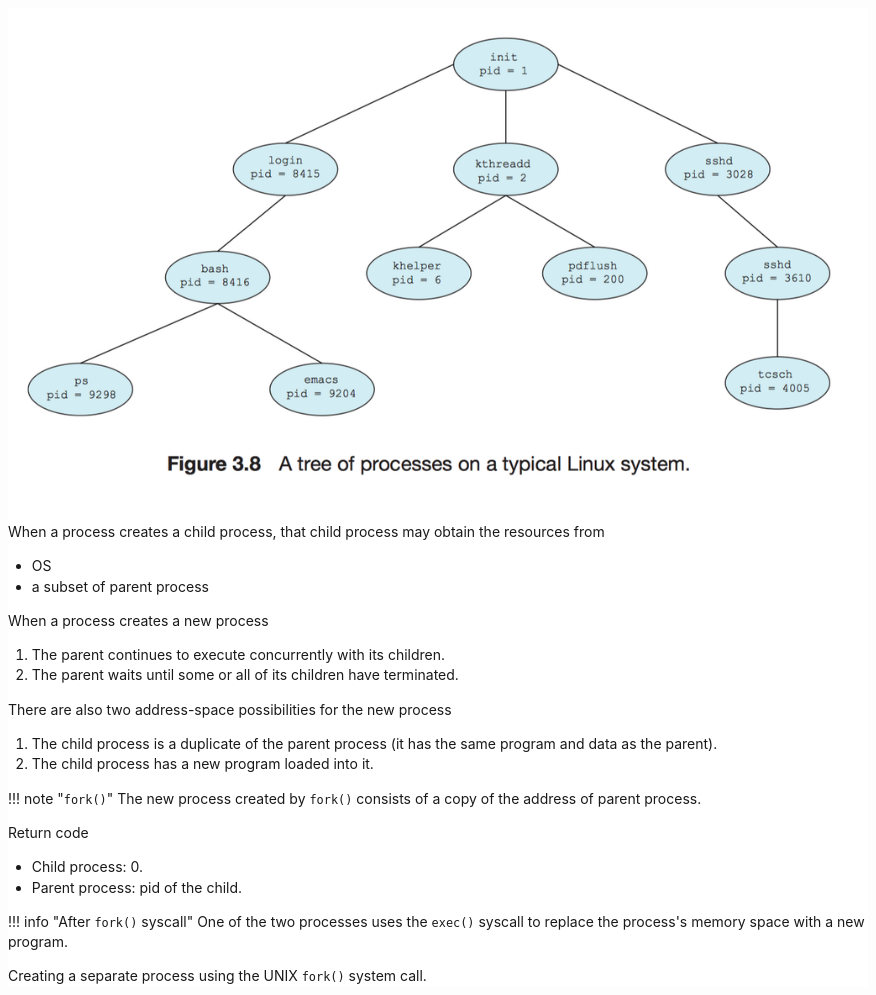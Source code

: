 ![normal](../assets/os/3.8.png)

When a process creates a child process, that child process may obtain the resources from

- OS
- a subset of parent process

When a process creates a new process

1. The parent continues to execute concurrently with its children.
2. The parent waits until some or all of its children have terminated.

There are also two address-space possibilities for the new process

1. The child process is a duplicate of the parent process (it has the same program and data as the parent).
2. The child process has a new program loaded into it.

!!! note "`fork()`"
    The new process created by `fork()` consists of a copy of the address of parent process.

Return code

- Child process: 0.
- Parent process: pid of the child.

!!! info "After `fork()` syscall"
    One of the two processes uses the `exec()` syscall to replace the process's memory space with a new program.

Creating a separate process using the UNIX `fork()` system call.

